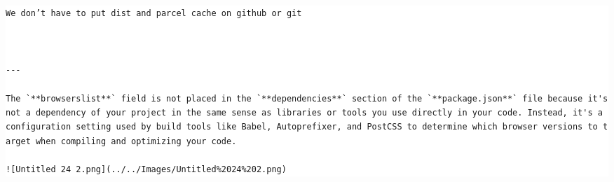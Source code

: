     We don’t have to put dist and parcel cache on github or git
    
      
    
    ---
    
    The `**browserslist**` field is not placed in the `**dependencies**` section of the `**package.json**` file because it's not a dependency of your project in the same sense as libraries or tools you use directly in your code. Instead, it's a configuration setting used by build tools like Babel, Autoprefixer, and PostCSS to determine which browser versions to target when compiling and optimizing your code.
    
    ![Untitled 24 2.png](../../Images/Untitled%2024%202.png)
    
      
    